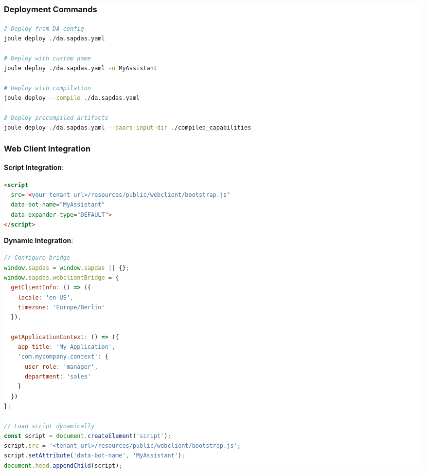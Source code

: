 ### Deployment Commands

```bash
# Deploy from DA config
joule deploy ./da.sapdas.yaml

# Deploy with custom name
joule deploy ./da.sapdas.yaml -n MyAssistant

# Deploy with compilation
joule deploy --compile ./da.sapdas.yaml

# Deploy precompiled artifacts
joule deploy ./da.sapdas.yaml --daars-input-dir ./compiled_capabilities
```

### Web Client Integration

**Script Integration**:
```html
<script
  src="<your_tenant_url>/resources/public/webclient/bootstrap.js"
  data-bot-name="MyAssistant"
  data-expander-type="DEFAULT">
</script>
```

**Dynamic Integration**:
```javascript
// Configure bridge
window.sapdas = window.sapdas || {};
window.sapdas.webclientBridge = {
  getClientInfo: () => ({
    locale: 'en-US',
    timezone: 'Europe/Berlin'
  }),
  
  getApplicationContext: () => ({
    app_title: 'My Application',
    'com.mycompany.context': {
      user_role: 'manager',
      department: 'sales'
    }
  })
};

// Load script dynamically
const script = document.createElement('script');
script.src = '<tenant_url>/resources/public/webclient/bootstrap.js';
script.setAttribute('data-bot-name', 'MyAssistant');
document.head.appendChild(script);
```
